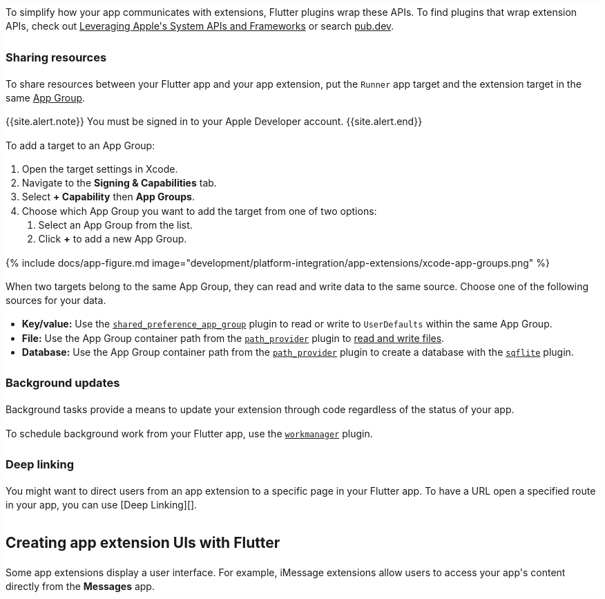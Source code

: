 To simplify how your app communicates with extensions,
Flutter plugins wrap these APIs.
To find plugins that wrap extension APIs,
check out [Leveraging Apple's System APIs and Frameworks][] or
search [pub.dev][].

### Sharing resources
To share resources between your Flutter app and your app extension, put
the `Runner` app target and the extension target in the same
[App Group][].

{{site.alert.note}}
  You must be signed in to your Apple Developer account.
{{site.alert.end}}

To add a target to an App Group:

1. Open the target settings in Xcode.
1. Navigate to the **Signing & Capabilities** tab.
1. Select **+ Capability** then **App Groups**.
1. Choose which App Group you want to add the target from one of two options:
    1. Select an App Group from the list.
    1. Click **+** to add a new App Group.

{% include docs/app-figure.md
image="development/platform-integration/app-extensions/xcode-app-groups.png" %}

When two targets belong to the same App Group, they can read and write
data to the same source. Choose one of the following sources for your data.

- **Key/value:** Use the [`shared_preference_app_group`][]
  plugin to read or write to `UserDefaults` within the same App Group.
- **File:** Use the App Group container path from the
  [`path_provider`][] plugin to [read and write files][].
- **Database:** Use the App Group container path from
  the [`path_provider`][] plugin to create a database with the
  [`sqflite`][] plugin.

### Background updates
Background tasks provide a means to update your extension through code
regardless of the status of your app.

To schedule background work from your Flutter app, use the
[`workmanager`][] plugin.

### Deep linking
You might want to direct users from an app extension to a
specific page in your Flutter app.
To have a URL open a specified route in your app, you can use
[Deep Linking][].

## Creating app extension UIs with Flutter
Some app extensions display a user interface.
For example, iMessage extensions allow users to access your app's
content directly from the **Messages** app.


[Apple's documentation]: https://developer.apple.com/app-extensions/
[Core Spotlight]: https://developer.apple.com/documentation/corespotlight
[WidgetKit]: https://developer.apple.com/documentation/widgetkit
[Leveraging Apple's System APIs and Frameworks]: {{site.url}}/platform-integration/ios/apple-frameworks
[pub.dev]: {{site.pub-pkg}}
[App Group]: https://developer.apple.com/documentation/xcode/configuring-app-groups
[Adding a Flutter Screen]: {{site.url}}/add-to-app/ios/add-flutter-screen?tab=vc-uikit-swift-tab#alternatively---create-a-flutterviewcontroller-with-an-implicit-flutterengine
[`shared_preference_app_group`]: {{site.pub-pkg}}/shared_preference_app_group
[Compiling the Engine]: https://github.com/flutter/flutter/wiki/Compiling-the-engine
[`path_provider`]: {{site.pub-pkg}}/path_provider
[`sqflite`]: {{site.pub-pkg}}/sqflite
[`workmanager`]: {{site.pub-pkg}}/workmanager
[read and write files]: {{site.url}}/cookbook/persistence/reading-writing-files
[example from the community on GitHub]: {{site.github}}/flutter/engine/pull/39941
[Adding Home Screen Widgets to your Flutter app]: {{site.codelabs}}/?product=flutter